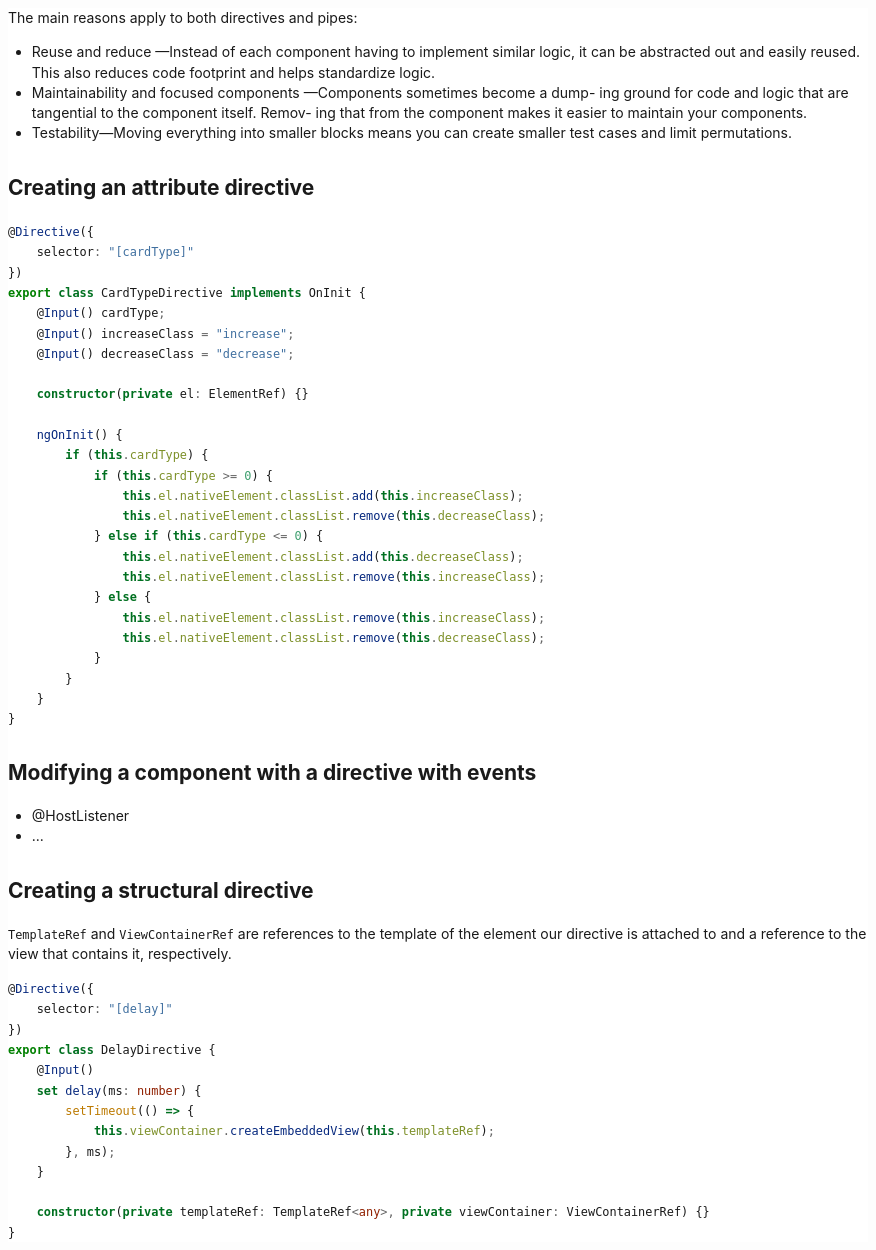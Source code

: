 The main reasons apply to both directives and pipes:

-   Reuse and reduce —Instead of each component having to implement similar logic, it can be abstracted out and easily reused. This also reduces code footprint and helps standardize logic.
-   Maintainability and focused components —Components sometimes become a dump- ing ground for code and logic that are tangential to the component itself. Remov- ing that from the component makes it easier to maintain your components.
-   Testability—Moving everything into smaller blocks means you can create smaller test cases and limit permutations.

## Creating an attribute directive

```ts
@Directive({
    selector: "[cardType]"
})
export class CardTypeDirective implements OnInit {
    @Input() cardType;
    @Input() increaseClass = "increase";
    @Input() decreaseClass = "decrease";

    constructor(private el: ElementRef) {}

    ngOnInit() {
        if (this.cardType) {
            if (this.cardType >= 0) {
                this.el.nativeElement.classList.add(this.increaseClass);
                this.el.nativeElement.classList.remove(this.decreaseClass);
            } else if (this.cardType <= 0) {
                this.el.nativeElement.classList.add(this.decreaseClass);
                this.el.nativeElement.classList.remove(this.increaseClass);
            } else {
                this.el.nativeElement.classList.remove(this.increaseClass);
                this.el.nativeElement.classList.remove(this.decreaseClass);
            }
        }
    }
}
```

## Modifying a component with a directive with events

-   @HostListener
-   ...

## Creating a structural directive

`TemplateRef` and `ViewContainerRef` are references to the template of the element our directive is attached to and a reference to the view that contains it, respectively.

```ts
@Directive({
    selector: "[delay]"
})
export class DelayDirective {
    @Input()
    set delay(ms: number) {
        setTimeout(() => {
            this.viewContainer.createEmbeddedView(this.templateRef);
        }, ms);
    }

    constructor(private templateRef: TemplateRef<any>, private viewContainer: ViewContainerRef) {}
}
```